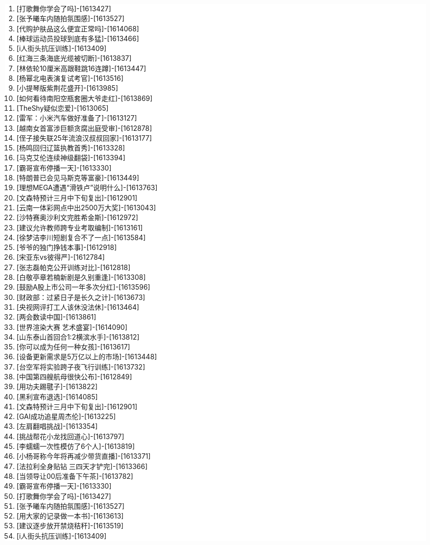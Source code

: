 1. [打歌舞你学会了吗]-[1613427]
1. [张予曦车内随拍氛围感]-[1613527]
1. [代购护肤品这么便宜正常吗]-[1614068]
1. [棒球运动员投球到底有多猛]-[1613466]
1. [i人街头抗压训练]-[1613409]
1. [红海三条海底光缆被切断]-[1613837]
1. [林依轮10厘米高跟鞋跳16连蹲]-[1613447]
1. [杨幂北电表演复试考官]-[1613516]
1. [小提琴版紫荆花盛开]-[1613985]
1. [如何看待南阳空瓶套圈大爷走红]-[1613869]
1. [TheShy疑似恋爱]-[1613065]
1. [雷军：小米汽车做好准备了]-[1613127]
1. [越南女首富涉巨额贪腐出庭受审]-[1612878]
1. [侄子接失联25年流浪汉叔叔回家]-[1613177]
1. [杨鸣回归辽篮执教首秀]-[1613328]
1. [马克艾伦连续神级翻袋]-[1613394]
1. [霸哥宣布停播一天]-[1613330]
1. [特朗普已会见马斯克等富豪]-[1613449]
1. [理想MEGA遭遇“滑铁卢”说明什么]-[1613763]
1. [文森特预计三月中下旬复出]-[1612901]
1. [云南一体彩网点中出2500万大奖]-[1613043]
1. [沙特赛奥沙利文完胜希金斯]-[1612972]
1. [建议允许教师跨专业考取编制]-[1613161]
1. [徐梦洁李川短剧复合不了一点]-[1613584]
1. [爷爷的独门挣钱本事]-[1612918]
1. [宋亚东vs彼得严]-[1612784]
1. [张志磊帕克公开训练对比]-[1612818]
1. [白敬亭章若楠新剧是久别重逢]-[1613308]
1. [鼓励A股上市公司一年多次分红]-[1613596]
1. [财政部：过紧日子是长久之计]-[1613673]
1. [央视网评打工人该休没法休]-[1613464]
1. [两会数读中国]-[1613861]
1. [世界渲染大赛 艺术盛宴]-[1614090]
1. [山东泰山首回合1:2横滨水手]-[1613812]
1. [你可以成为任何一种女孩]-[1613617]
1. [设备更新需求是5万亿以上的市场]-[1613448]
1. [台空军将实验跨子夜飞行训练]-[1613732]
1. [中国第四艘航母很快公布]-[1612849]
1. [用功夫踢毽子]-[1613822]
1. [黑利宣布退选]-[1614085]
1. [文森特预计三月中下旬复出]-[1612901]
1. [GAI成功追星周杰伦]-[1613225]
1. [左肩翻唱挑战]-[1613354]
1. [挑战帮花小龙找回道心]-[1613797]
1. [李蠕蠕一次性模仿了6个人]-[1613819]
1. [小杨哥称今年将再减少带货直播]-[1613371]
1. [法拉利全身贴钻 三四天才铲完]-[1613366]
1. [当领导让00后准备下午茶]-[1613782]
1. [霸哥宣布停播一天]-[1613330]
1. [打歌舞你学会了吗]-[1613427]
1. [张予曦车内随拍氛围感]-[1613527]
1. [用大家的记录做一本书]-[1613613]
1. [建议逐步放开禁烧秸秆]-[1613519]
1. [i人街头抗压训练]-[1613409]
